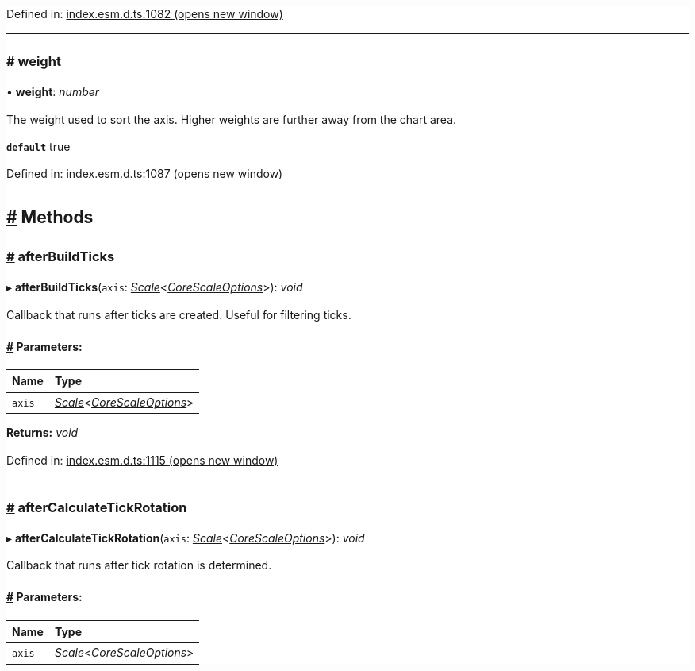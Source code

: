 Defined in: [index.esm.d.ts:1082 <span class="sr-only">(opens new window)</span>](https://github.com/chartjs/Chart.js/blob/0f1d07a/types/index.esm.d.ts#L1082)

------------------------------------------------------------------------

### <a href="#weight" class="header-anchor">#</a> weight

• **weight**: *number*

The weight used to sort the axis. Higher weights are further away from the chart area.

**`default`** true

Defined in: [index.esm.d.ts:1087 <span class="sr-only">(opens new window)</span>](https://github.com/chartjs/Chart.js/blob/0f1d07a/types/index.esm.d.ts#L1087)

<a href="#methods" class="header-anchor">#</a> Methods
------------------------------------------------------

### <a href="#afterbuildticks" class="header-anchor">#</a> afterBuildTicks

▸ **afterBuildTicks**(`axis`: [*Scale*](/docs/3.2.0/api/classes/scale.html)&lt;<a href="/docs/3.2.0/api/interfaces/corescaleoptions.html" class="router-link-exact-active router-link-active"><em>CoreScaleOptions</em></a>&gt;): *void*

Callback that runs after ticks are created. Useful for filtering ticks.

#### <a href="#parameters" class="header-anchor">#</a> Parameters:

<table><thead><tr class="header"><th style="text-align: left;">Name</th><th style="text-align: left;">Type</th></tr></thead><tbody><tr class="odd"><td style="text-align: left;"><code>axis</code></td><td style="text-align: left;"><a href="/docs/3.2.0/api/classes/scale.html"><em>Scale</em></a>&lt;<a href="/docs/3.2.0/api/interfaces/corescaleoptions.html" class="router-link-exact-active router-link-active"><em>CoreScaleOptions</em></a>&gt;</td></tr></tbody></table>

**Returns:** *void*

Defined in: [index.esm.d.ts:1115 <span class="sr-only">(opens new window)</span>](https://github.com/chartjs/Chart.js/blob/0f1d07a/types/index.esm.d.ts#L1115)

------------------------------------------------------------------------

### <a href="#aftercalculatetickrotation" class="header-anchor">#</a> afterCalculateTickRotation

▸ **afterCalculateTickRotation**(`axis`: [*Scale*](/docs/3.2.0/api/classes/scale.html)&lt;<a href="/docs/3.2.0/api/interfaces/corescaleoptions.html" class="router-link-exact-active router-link-active"><em>CoreScaleOptions</em></a>&gt;): *void*

Callback that runs after tick rotation is determined.

#### <a href="#parameters-2" class="header-anchor">#</a> Parameters:

<table><thead><tr class="header"><th style="text-align: left;">Name</th><th style="text-align: left;">Type</th></tr></thead><tbody><tr class="odd"><td style="text-align: left;"><code>axis</code></td><td style="text-align: left;"><a href="/docs/3.2.0/api/classes/scale.html"><em>Scale</em></a>&lt;<a href="/docs/3.2.0/api/interfaces/corescaleoptions.html" class="router-link-exact-active router-link-active"><em>CoreScaleOptions</em></a>&gt;</td></tr></tbody></table>
